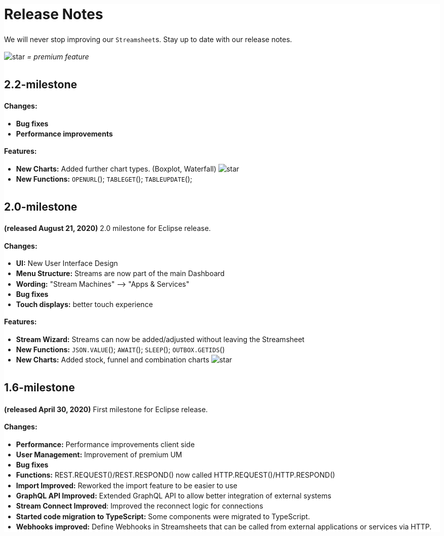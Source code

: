 # Release Notes

We will never stop improving our `Streamsheet`s. Stay up to date with
our release notes.

![star](/images/star.svg) *= premium feature*

## 2.2-milestone

**Changes:**  
+ **Bug fixes**  
+ **Performance improvements**

**Features:**  
+ **New Charts:** Added further chart types. (Boxplot, Waterfall)
![star](/images/star.svg)  
+ **New Functions:** `OPENURL`(); `TABLEGET`(); `TABLEUPDATE`();

## 2.0-milestone

**(released August 21, 2020)** 2.0 milestone for Eclipse release.

**Changes:**  
+ **UI:** New User Interface Design  
+ **Menu Structure:** Streams are now part of the main Dashboard  
+ **Wording:** "Stream Machines" --&gt; "Apps & Services"  
+ **Bug fixes**  
+ **Touch displays:** better touch experience

**Features:**  
+ **Stream Wizard:** Streams can now be added/adjusted without leaving
the Streamsheet  
+ **New Functions:** `JSON.VALUE`(); `AWAIT`(); `SLEEP`();
`OUTBOX.GETIDS`()  
+ **New Charts:** Added stock, funnel and combination charts
![star](/images/star.svg)

## 1.6-milestone

**(released April 30, 2020)** First milestone for Eclipse release.

**Changes:**  
+ **Performance:** Performance improvements client side  
+ **User Management:** Improvement of premium UM  
+ **Bug fixes**  
+ **Functions:** REST.REQUEST()/REST.RESPOND() now called
HTTP.REQUEST()/HTTP.RESPOND()  
+ **Import Improved:** Reworked the import feature to be easier to use  
+ **GraphQL API Improved:** Extended GraphQL API to allow better
integration of external systems  
+ **Stream Connect Improved**: Improved the reconnect logic for
connections  
+ **Started code migration to TypeScript:** Some components were
migrated to TypeScript.  
+ **Webhooks improved:** Define Webhooks in Streamsheets that can be
called from external applications or services via HTTP.
